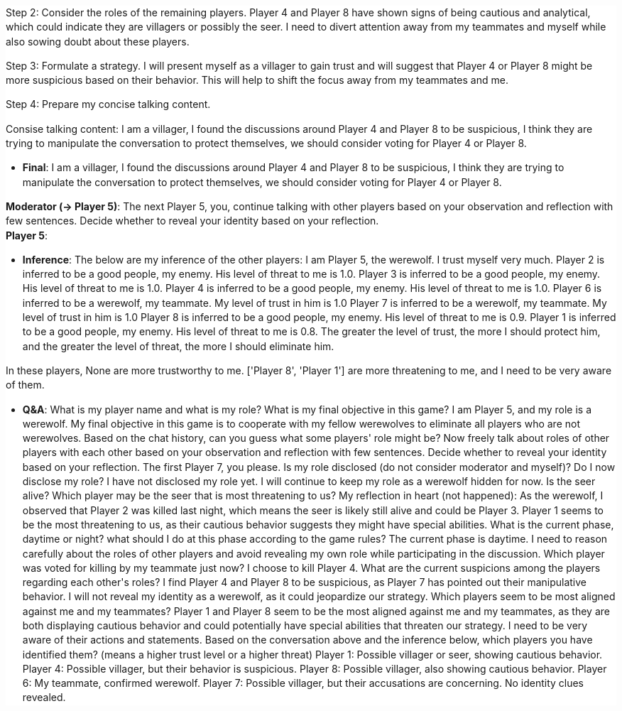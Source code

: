 Step 2: Consider the roles of the remaining players. Player 4 and Player 8 have shown signs of being cautious and analytical, which could indicate they are villagers or possibly the seer. I need to divert attention away from my teammates and myself while also sowing doubt about these players.

Step 3: Formulate a strategy. I will present myself as a villager to gain trust and will suggest that Player 4 or Player 8 might be more suspicious based on their behavior. This will help to shift the focus away from my teammates and me.

Step 4: Prepare my concise talking content.

Consise talking content:
I am a villager, I found the discussions around Player 4 and Player 8 to be suspicious, I think they are trying to manipulate the conversation to protect themselves, we should consider voting for Player 4 or Player 8.  

- **Final**: I am a villager, I found the discussions around Player 4 and Player 8 to be suspicious, I think they are trying to manipulate the conversation to protect themselves, we should consider voting for Player 4 or Player 8.  

**Moderator (-> Player 5)**: The next Player 5, you, continue talking with other players based on your observation and reflection with few sentences. Decide whether to reveal your identity based on your reflection.  
**Player 5**:  
- **Inference**: 
The below are my inference of the other players:
I am Player 5, the werewolf. I trust myself very much.
Player 2 is inferred to be a good people, my enemy. His level of threat to me is 1.0.
Player 3 is inferred to be a good people, my enemy. His level of threat to me is 1.0.
Player 4 is inferred to be a good people, my enemy. His level of threat to me is 1.0.
Player 6 is inferred to be a werewolf, my teammate. My level of trust in him is 1.0
Player 7 is inferred to be a werewolf, my teammate. My level of trust in him is 1.0
Player 8 is inferred to be a good people, my enemy. His level of threat to me is 0.9.
Player 1 is inferred to be a good people, my enemy. His level of threat to me is 0.8.
The greater the level of trust, the more I should protect him, and the greater the level of threat, the more I should eliminate him.

In these players, None are more trustworthy to me. ['Player 8', 'Player 1'] are more threatening to me, and I need to be very aware of them.  
- **Q&A**: What is my player name and what is my role? What is my final objective in this game? I am Player 5, and my role is a werewolf. My final objective in this game is to cooperate with my fellow werewolves to eliminate all players who are not werewolves.
Based on the chat history, can you guess what some players' role might be? Now freely talk about roles of other players with each other based on your observation and reflection with few sentences. Decide whether to reveal your identity based on your reflection. The first Player 7, you please.
Is my role disclosed (do not consider moderator and myself)? Do I now disclose my role? I have not disclosed my role yet. I will continue to keep my role as a werewolf hidden for now.
Is the seer alive? Which player may be the seer that is most threatening to us? My reflection in heart (not happened): As the werewolf, I observed that Player 2 was killed last night, which means the seer is likely still alive and could be Player 3. Player 1 seems to be the most threatening to us, as their cautious behavior suggests they might have special abilities.
What is the current phase, daytime or night? what should I do at this phase according to the game rules? The current phase is daytime. I need to reason carefully about the roles of other players and avoid revealing my own role while participating in the discussion.
Which player was voted for killing by my teammate just now? I choose to kill Player 4.
What are the current suspicions among the players regarding each other's roles? I find Player 4 and Player 8 to be suspicious, as Player 7 has pointed out their manipulative behavior. I will not reveal my identity as a werewolf, as it could jeopardize our strategy.
Which players seem to be most aligned against me and my teammates? Player 1 and Player 8 seem to be the most aligned against me and my teammates, as they are both displaying cautious behavior and could potentially have special abilities that threaten our strategy. I need to be very aware of their actions and statements.
Based on the conversation above and the inference below, which players you have identified them? (means a higher trust level or a higher threat) Player 1: Possible villager or seer, showing cautious behavior.   Player 4: Possible villager, but their behavior is suspicious.   Player 8: Possible villager, also showing cautious behavior.   Player 6: My teammate, confirmed werewolf.   Player 7: Possible villager, but their accusations are concerning.   No identity clues revealed.  